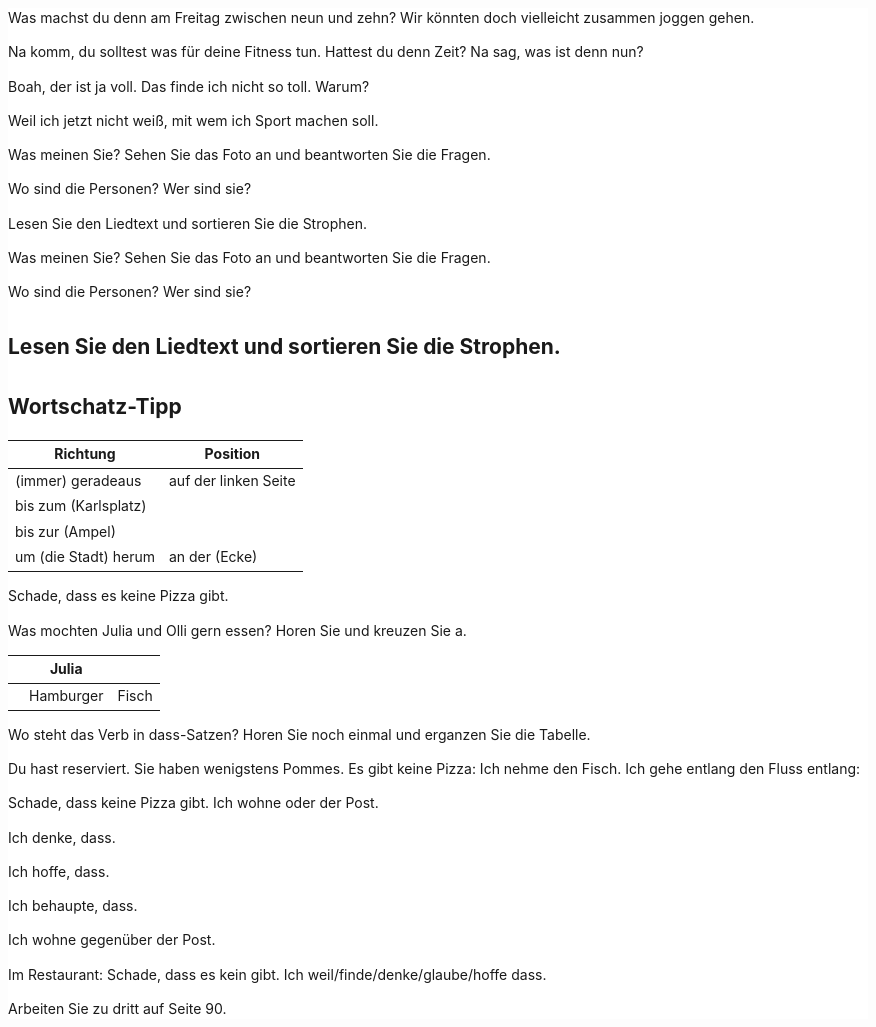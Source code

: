 Was machst du denn am Freitag zwischen neun und zehn? Wir könnten doch vielleicht zusammen joggen gehen.

Na komm, du solltest was für deine Fitness tun. Hattest du denn Zeit? Na sag, was ist denn nun?

Boah, der ist ja voll. Das finde ich nicht so toll. Warum?

Weil ich jetzt nicht weiß, mit wem ich Sport machen soll.

Was meinen Sie? Sehen Sie das Foto an und beantworten Sie die Fragen.

Wo sind die Personen? Wer sind sie?

Lesen Sie den Liedtext und sortieren Sie die Strophen.

Was meinen Sie? Sehen Sie das Foto an und beantworten Sie die Fragen.

Wo sind die Personen? Wer sind sie?

Lesen Sie den Liedtext und sortieren Sie die Strophen.
---
## Wortschatz-Tipp

|Richtung|Position|
|---|---|
|(immer) geradeaus|auf der linken Seite|
|bis zum (Karlsplatz)| |
|bis zur (Ampel)| |
|um (die Stadt) herum|an der (Ecke)|

Schade, dass es keine Pizza gibt.

Was mochten Julia und Olli gern essen? Horen Sie und kreuzen Sie a.

| |Julia| |
|---|---|---|
| |Hamburger|Fisch|Pommes frites|

Wo steht das Verb in dass-Satzen? Horen Sie noch einmal und erganzen Sie die Tabelle.

Du hast reserviert. Sie haben wenigstens Pommes. Es gibt keine Pizza: Ich nehme den Fisch. Ich gehe entlang den Fluss entlang:

Schade, dass keine Pizza gibt. Ich wohne oder der Post.

Ich denke, dass.

Ich hoffe, dass.

Ich behaupte, dass.

Ich wohne gegenüber der Post.

Im Restaurant: Schade, dass es kein gibt. Ich weil/finde/denke/glaube/hoffe dass.

Arbeiten Sie zu dritt auf Seite 90.
